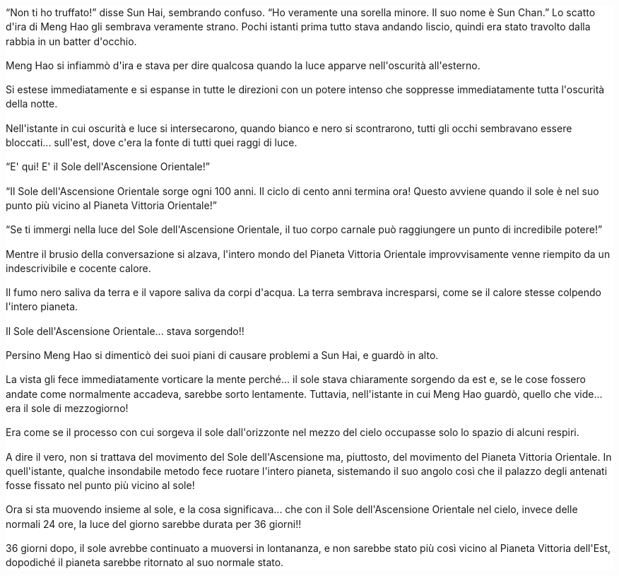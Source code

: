 
“Non ti ho truffato!” disse Sun Hai, sembrando confuso. “Ho veramente una sorella minore. Il suo nome è Sun Chan.” Lo scatto d'ira di Meng Hao gli sembrava veramente strano. Pochi istanti prima tutto stava andando liscio, quindi era stato travolto dalla rabbia in un batter d'occhio.


Meng Hao si infiammò d'ira e stava per dire qualcosa quando la luce apparve nell'oscurità all'esterno.


Si estese immediatamente e si espanse in tutte le direzioni con un potere intenso che soppresse immediatamente tutta l'oscurità della notte.


Nell'istante in cui oscurità e luce si intersecarono, quando bianco e nero si scontrarono, tutti gli occhi sembravano essere bloccati... sull'est, dove c'era la fonte di tutti quei raggi di luce.


“E' qui! E' il Sole dell'Ascensione Orientale!”


“Il Sole dell'Ascensione Orientale sorge ogni 100 anni. Il ciclo di cento anni termina ora! Questo avviene quando il sole è nel suo punto più vicino al Pianeta Vittoria Orientale!”


“Se ti immergi nella luce del Sole dell'Ascensione Orientale, il tuo corpo carnale può raggiungere un punto di incredibile potere!”


Mentre il brusio della conversazione si alzava, l'intero mondo del Pianeta Vittoria Orientale improvvisamente venne riempito da un indescrivibile e cocente calore.


Il fumo nero saliva da terra e il vapore saliva da corpi d'acqua. La terra sembrava incresparsi, come se il calore stesse colpendo l'intero pianeta.


Il Sole dell'Ascensione Orientale... stava sorgendo!!


Persino Meng Hao si dimenticò dei suoi piani di causare problemi a Sun Hai, e guardò in alto.


La vista gli fece immediatamente vorticare la mente perché... il sole stava chiaramente sorgendo da est e, se le cose fossero andate come normalmente accadeva, sarebbe sorto lentamente. Tuttavia, nell'istante in cui Meng Hao guardò, quello che vide... era il sole di mezzogiorno!


Era come se il processo con cui sorgeva il sole dall'orizzonte nel mezzo del cielo occupasse solo lo spazio di alcuni respiri.


A dire il vero, non si trattava del movimento del Sole dell'Ascensione ma, piuttosto, del movimento del Pianeta Vittoria Orientale. In quell'istante, qualche insondabile metodo fece ruotare l'intero pianeta, sistemando il suo angolo così che il palazzo degli antenati fosse fissato nel punto più vicino al sole!


Ora si sta muovendo insieme al sole, e la cosa significava... che con il Sole dell'Ascensione Orientale nel cielo, invece delle normali 24 ore, la luce del giorno sarebbe durata per 36 giorni!!


36 giorni dopo, il sole avrebbe continuato a muoversi in lontananza, e non sarebbe stato più così vicino al Pianeta Vittoria dell'Est, dopodiché il pianeta sarebbe ritornato al suo normale stato.
